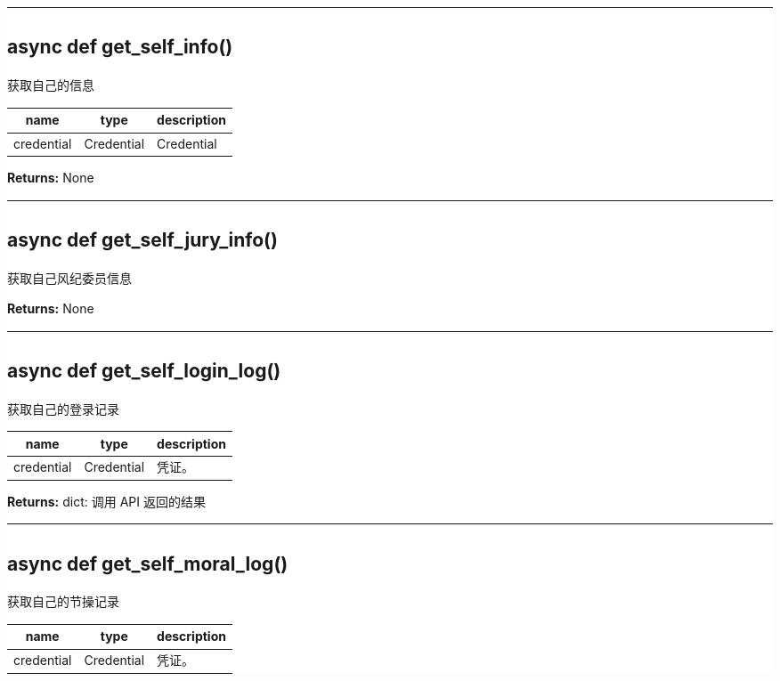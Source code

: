


---

## async def get_self_info()

获取自己的信息


| name | type | description |
| - | - | - |
| credential | Credential | Credential |

**Returns:** None



---

## async def get_self_jury_info()

获取自己风纪委员信息



**Returns:** None



---

## async def get_self_login_log()

获取自己的登录记录


| name | type | description |
| - | - | - |
| credential | Credential | 凭证。 |

**Returns:** dict: 调用 API 返回的结果




---

## async def get_self_moral_log()

获取自己的节操记录


| name | type | description |
| - | - | - |
| credential | Credential | 凭证。 |
